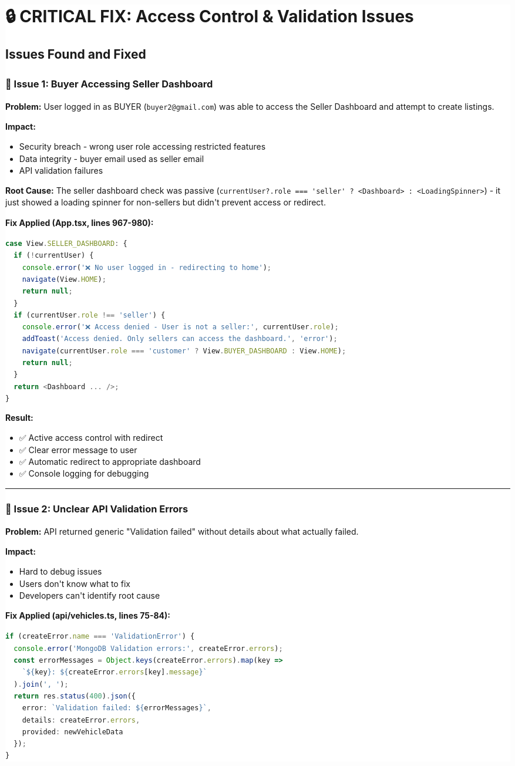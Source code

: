 # 🔒 CRITICAL FIX: Access Control & Validation Issues

## Issues Found and Fixed

### 🚨 Issue 1: Buyer Accessing Seller Dashboard
**Problem:** User logged in as BUYER (`buyer2@gmail.com`) was able to access the Seller Dashboard and attempt to create listings.

**Impact:** 
- Security breach - wrong user role accessing restricted features
- Data integrity - buyer email used as seller email
- API validation failures

**Root Cause:**
The seller dashboard check was passive (`currentUser?.role === 'seller' ? <Dashboard> : <LoadingSpinner>`) - it just showed a loading spinner for non-sellers but didn't prevent access or redirect.

**Fix Applied (App.tsx, lines 967-980):**
```typescript
case View.SELLER_DASHBOARD: {
  if (!currentUser) {
    console.error('❌ No user logged in - redirecting to home');
    navigate(View.HOME);
    return null;
  }
  if (currentUser.role !== 'seller') {
    console.error('❌ Access denied - User is not a seller:', currentUser.role);
    addToast('Access denied. Only sellers can access the dashboard.', 'error');
    navigate(currentUser.role === 'customer' ? View.BUYER_DASHBOARD : View.HOME);
    return null;
  }
  return <Dashboard ... />;
}
```

**Result:**
- ✅ Active access control with redirect
- ✅ Clear error message to user
- ✅ Automatic redirect to appropriate dashboard
- ✅ Console logging for debugging

---

### 🚨 Issue 2: Unclear API Validation Errors
**Problem:** API returned generic "Validation failed" without details about what actually failed.

**Impact:**
- Hard to debug issues
- Users don't know what to fix
- Developers can't identify root cause

**Fix Applied (api/vehicles.ts, lines 75-84):**
```typescript
if (createError.name === 'ValidationError') {
  console.error('MongoDB Validation errors:', createError.errors);
  const errorMessages = Object.keys(createError.errors).map(key => 
    `${key}: ${createError.errors[key].message}`
  ).join(', ');
  return res.status(400).json({
    error: `Validation failed: ${errorMessages}`,
    details: createError.errors,
    provided: newVehicleData
  });
}
```